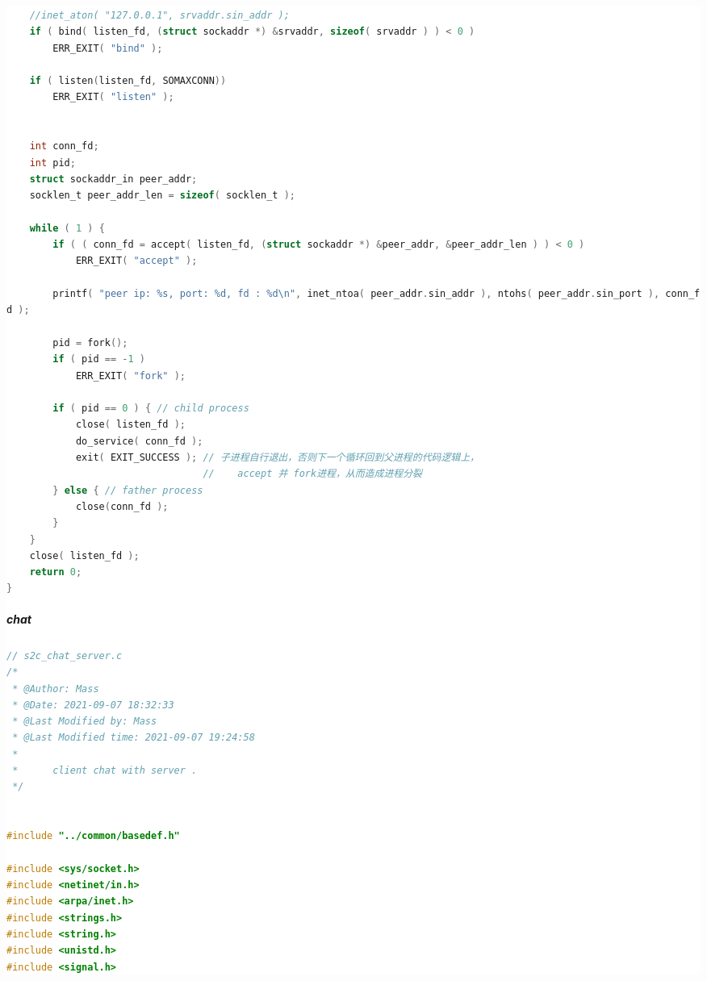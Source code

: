 ```c
    //inet_aton( "127.0.0.1", srvaddr.sin_addr );
    if ( bind( listen_fd, (struct sockaddr *) &srvaddr, sizeof( srvaddr ) ) < 0 )
        ERR_EXIT( "bind" );

    if ( listen(listen_fd, SOMAXCONN))
        ERR_EXIT( "listen" );


    int conn_fd;
    int pid;
    struct sockaddr_in peer_addr;
    socklen_t peer_addr_len = sizeof( socklen_t );

    while ( 1 ) {
        if ( ( conn_fd = accept( listen_fd, (struct sockaddr *) &peer_addr, &peer_addr_len ) ) < 0 )
            ERR_EXIT( "accept" );

        printf( "peer ip: %s, port: %d, fd : %d\n", inet_ntoa( peer_addr.sin_addr ), ntohs( peer_addr.sin_port ), conn_fd );

        pid = fork();
        if ( pid == -1 )
            ERR_EXIT( "fork" );

        if ( pid == 0 ) { // child process
            close( listen_fd );
            do_service( conn_fd );
            exit( EXIT_SUCCESS ); // 子进程自行退出，否则下一个循环回到父进程的代码逻辑上，
                                  //    accept 并 fork进程，从而造成进程分裂
        } else { // father process
            close(conn_fd );
        }
    }
    close( listen_fd );
    return 0;
}
```



##### chat

```c
// s2c_chat_server.c
/*
 * @Author: Mass 
 * @Date: 2021-09-07 18:32:33 
 * @Last Modified by: Mass
 * @Last Modified time: 2021-09-07 19:24:58
 *
 *      client chat with server .
 */


#include "../common/basedef.h"

#include <sys/socket.h>
#include <netinet/in.h>
#include <arpa/inet.h>
#include <strings.h>
#include <string.h>
#include <unistd.h>
#include <signal.h>

```